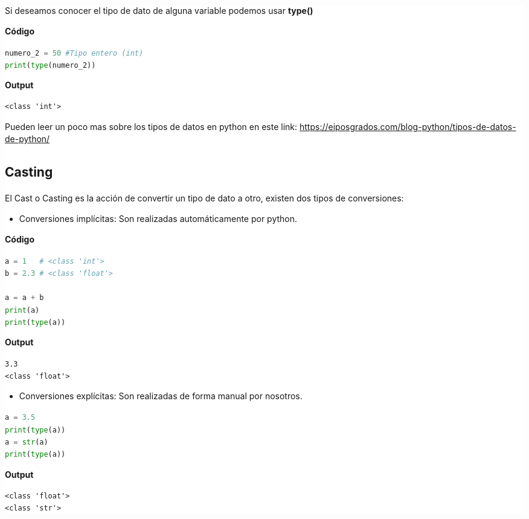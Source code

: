 Si deseamos conocer el tipo de dato de alguna variable podemos usar **type()**

**Código**

```python
numero_2 = 50 #Tipo entero (int)
print(type(numero_2))

```

**Output**

```shell
<class 'int'>
```

Pueden leer un poco mas sobre los tipos de datos en python en este link: https://eiposgrados.com/blog-python/tipos-de-datos-de-python/

## Casting

El Cast o Casting es la acción de convertir un tipo de dato a otro, existen dos tipos de conversiones:

- Conversiones implícitas: Son realizadas automáticamente por python.

**Código**

```python
a = 1   # <class 'int'>
b = 2.3 # <class 'float'>

a = a + b
print(a)
print(type(a))

```

**Output**

```shell
3.3
<class 'float'>
```

- Conversiones explícitas: Son realizadas de forma manual por nosotros.

```python
a = 3.5
print(type(a))
a = str(a)
print(type(a))
```

**Output**

```shell
<class 'float'>
<class 'str'>
```
